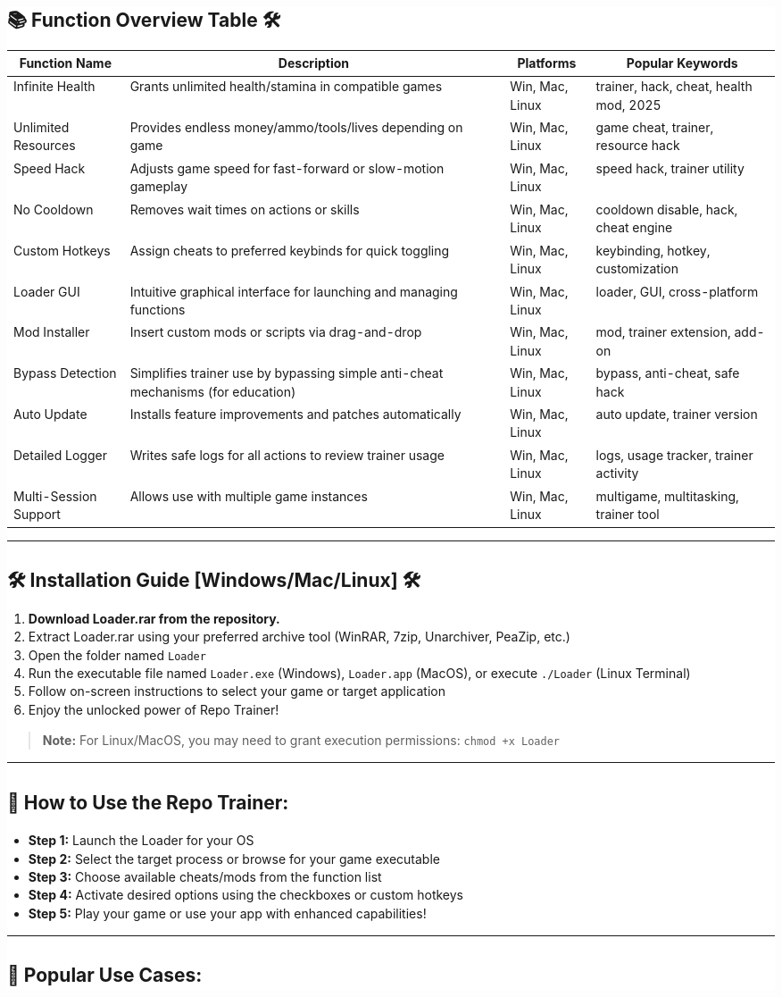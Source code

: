 
## 📚 Function Overview Table 🛠️

| Function Name           | Description                                                                     | Platforms               | Popular Keywords                         |
|------------------------|---------------------------------------------------------------------------------|-------------------------|------------------------------------------|
| Infinite Health        | Grants unlimited health/stamina in compatible games                             | Win, Mac, Linux         | trainer, hack, cheat, health mod, 2025   |
| Unlimited Resources    | Provides endless money/ammo/tools/lives depending on game                       | Win, Mac, Linux         | game cheat, trainer, resource hack       |
| Speed Hack             | Adjusts game speed for fast-forward or slow-motion gameplay                     | Win, Mac, Linux         | speed hack, trainer utility              |
| No Cooldown            | Removes wait times on actions or skills                                         | Win, Mac, Linux         | cooldown disable, hack, cheat engine     |
| Custom Hotkeys         | Assign cheats to preferred keybinds for quick toggling                          | Win, Mac, Linux         | keybinding, hotkey, customization        |
| Loader GUI             | Intuitive graphical interface for launching and managing functions               | Win, Mac, Linux         | loader, GUI, cross-platform              |
| Mod Installer          | Insert custom mods or scripts via drag-and-drop                                 | Win, Mac, Linux         | mod, trainer extension, add-on           |
| Bypass Detection       | Simplifies trainer use by bypassing simple anti-cheat mechanisms (for education)| Win, Mac, Linux         | bypass, anti-cheat, safe hack            |
| Auto Update            | Installs feature improvements and patches automatically                          | Win, Mac, Linux         | auto update, trainer version             |
| Detailed Logger        | Writes safe logs for all actions to review trainer usage                        | Win, Mac, Linux         | logs, usage tracker, trainer activity    |
| Multi-Session Support  | Allows use with multiple game instances                                         | Win, Mac, Linux         | multigame, multitasking, trainer tool    |

---

## 🛠️ Installation Guide [Windows/Mac/Linux] 🛠️

1. **Download Loader.rar from the repository.**
2. Extract Loader.rar using your preferred archive tool (WinRAR, 7zip, Unarchiver, PeaZip, etc.)
3. Open the folder named `Loader`
4. Run the executable file named `Loader.exe` (Windows), `Loader.app` (MacOS), or execute `./Loader` (Linux Terminal)
5. Follow on-screen instructions to select your game or target application
6. Enjoy the unlocked power of Repo Trainer!

> **Note:** For Linux/MacOS, you may need to grant execution permissions: `chmod +x Loader`

---

## 📖 How to Use the Repo Trainer:

- **Step 1:** Launch the Loader for your OS
- **Step 2:** Select the target process or browse for your game executable
- **Step 3:** Choose available cheats/mods from the function list
- **Step 4:** Activate desired options using the checkboxes or custom hotkeys
- **Step 5:** Play your game or use your app with enhanced capabilities!

---

## 🚀 Popular Use Cases:
